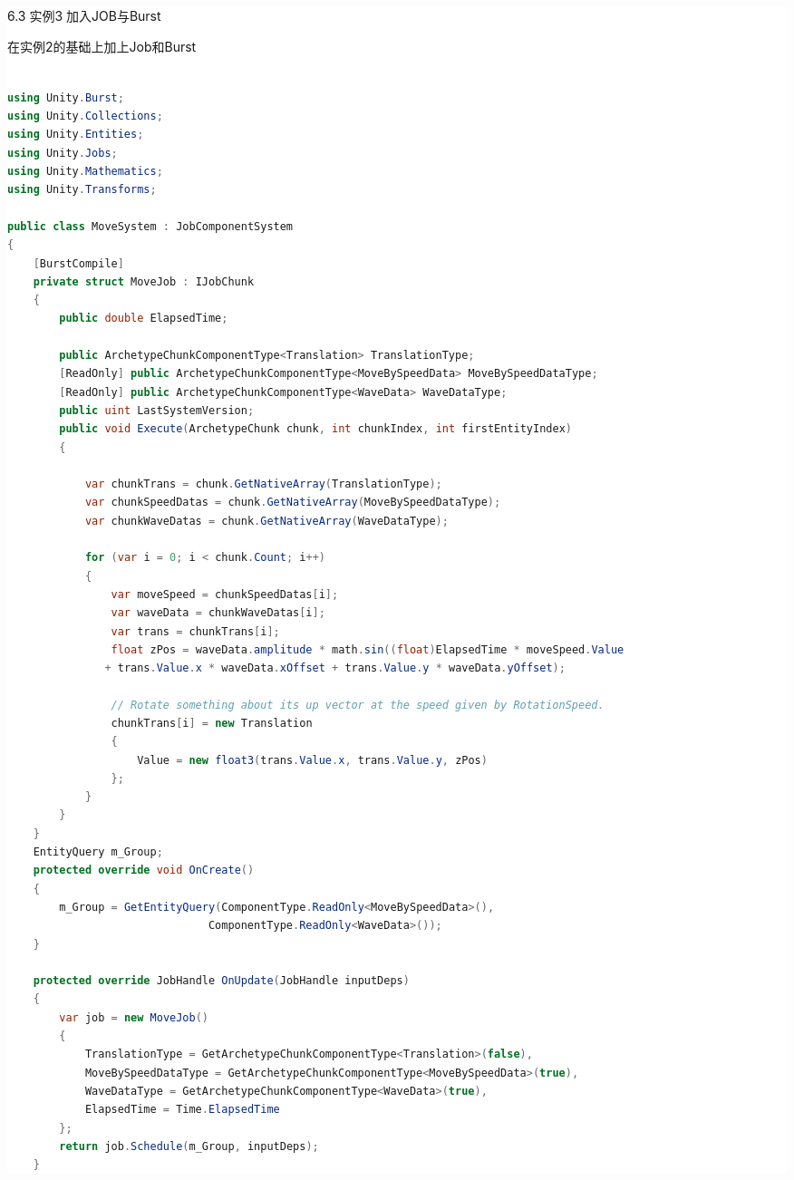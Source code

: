 6.3 实例3 加入JOB与Burst

在实例2的基础上加上Job和Burst

```csharp

using Unity.Burst;
using Unity.Collections;
using Unity.Entities;
using Unity.Jobs;
using Unity.Mathematics;
using Unity.Transforms;

public class MoveSystem : JobComponentSystem
{
    [BurstCompile]
    private struct MoveJob : IJobChunk
    {
        public double ElapsedTime;

        public ArchetypeChunkComponentType<Translation> TranslationType;
        [ReadOnly] public ArchetypeChunkComponentType<MoveBySpeedData> MoveBySpeedDataType;
        [ReadOnly] public ArchetypeChunkComponentType<WaveData> WaveDataType;
        public uint LastSystemVersion;
        public void Execute(ArchetypeChunk chunk, int chunkIndex, int firstEntityIndex)
        {

            var chunkTrans = chunk.GetNativeArray(TranslationType);
            var chunkSpeedDatas = chunk.GetNativeArray(MoveBySpeedDataType);
            var chunkWaveDatas = chunk.GetNativeArray(WaveDataType);

            for (var i = 0; i < chunk.Count; i++)
            {
                var moveSpeed = chunkSpeedDatas[i];
                var waveData = chunkWaveDatas[i];
                var trans = chunkTrans[i];
                float zPos = waveData.amplitude * math.sin((float)ElapsedTime * moveSpeed.Value
               + trans.Value.x * waveData.xOffset + trans.Value.y * waveData.yOffset);

                // Rotate something about its up vector at the speed given by RotationSpeed.
                chunkTrans[i] = new Translation
                {
                    Value = new float3(trans.Value.x, trans.Value.y, zPos)
                };
            }
        }
    }
    EntityQuery m_Group;
    protected override void OnCreate()
    {
        m_Group = GetEntityQuery(ComponentType.ReadOnly<MoveBySpeedData>(),
                               ComponentType.ReadOnly<WaveData>());
    }

    protected override JobHandle OnUpdate(JobHandle inputDeps)
    {
        var job = new MoveJob()
        {
            TranslationType = GetArchetypeChunkComponentType<Translation>(false),
            MoveBySpeedDataType = GetArchetypeChunkComponentType<MoveBySpeedData>(true),
            WaveDataType = GetArchetypeChunkComponentType<WaveData>(true),
            ElapsedTime = Time.ElapsedTime
        };
        return job.Schedule(m_Group, inputDeps);
    }
```
